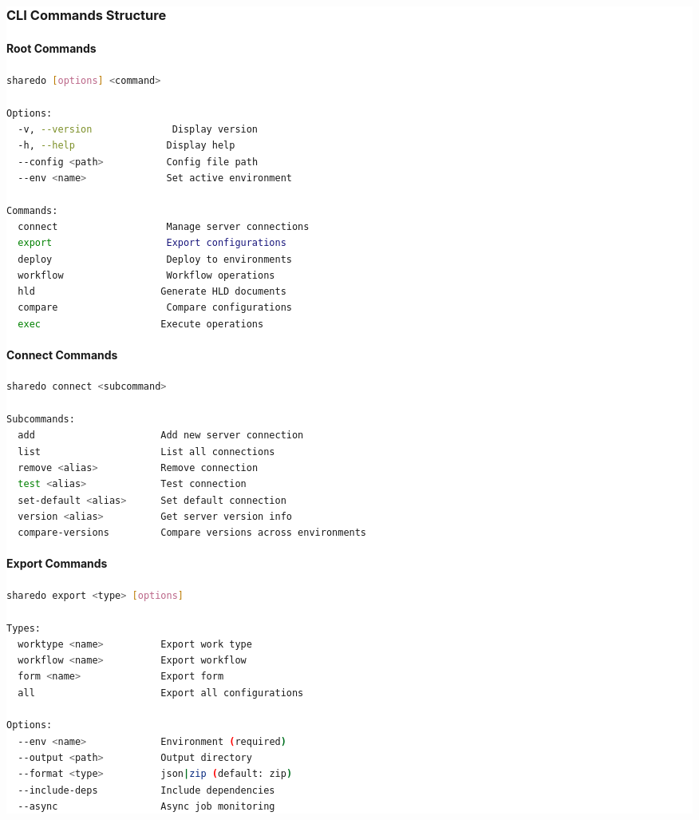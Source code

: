 ### CLI Commands Structure

#### Root Commands
```bash
sharedo [options] <command>

Options:
  -v, --version              Display version
  -h, --help                Display help
  --config <path>           Config file path
  --env <name>              Set active environment

Commands:
  connect                   Manage server connections
  export                    Export configurations
  deploy                    Deploy to environments
  workflow                  Workflow operations
  hld                      Generate HLD documents
  compare                   Compare configurations
  exec                     Execute operations
```

#### Connect Commands
```bash
sharedo connect <subcommand>

Subcommands:
  add                      Add new server connection
  list                     List all connections
  remove <alias>           Remove connection
  test <alias>             Test connection
  set-default <alias>      Set default connection
  version <alias>          Get server version info
  compare-versions         Compare versions across environments
```

#### Export Commands
```bash
sharedo export <type> [options]

Types:
  worktype <name>          Export work type
  workflow <name>          Export workflow
  form <name>              Export form
  all                      Export all configurations

Options:
  --env <name>             Environment (required)
  --output <path>          Output directory
  --format <type>          json|zip (default: zip)
  --include-deps           Include dependencies
  --async                  Async job monitoring
```
